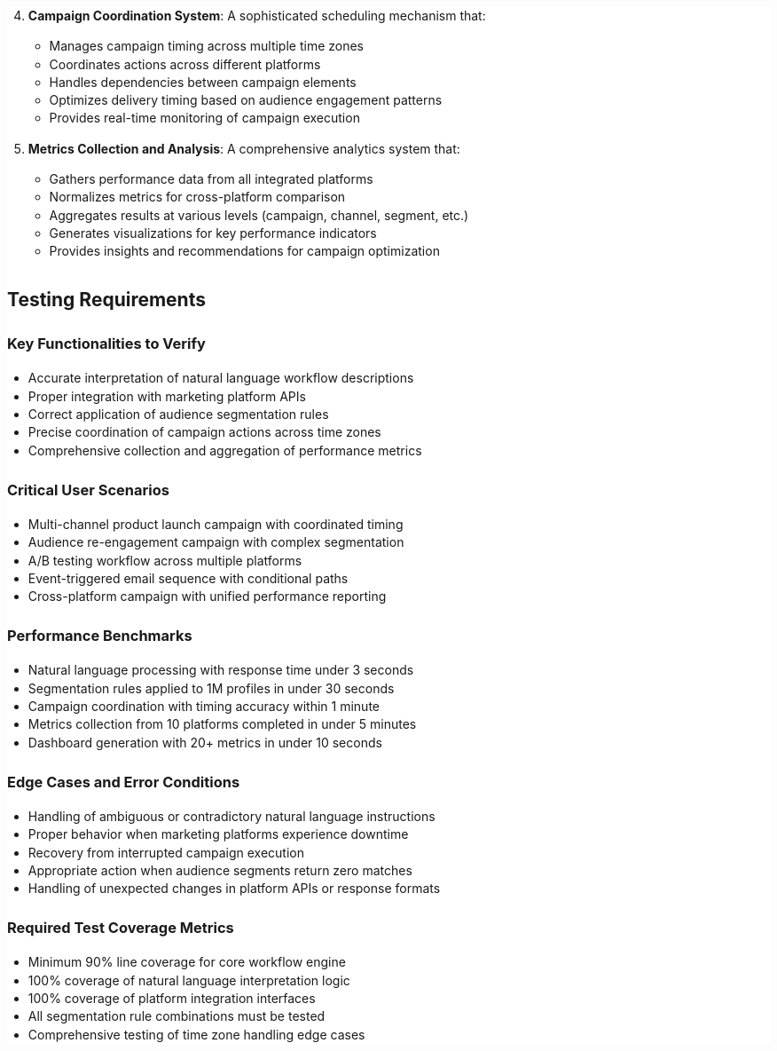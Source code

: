 4. **Campaign Coordination System**: A sophisticated scheduling mechanism that:
   - Manages campaign timing across multiple time zones
   - Coordinates actions across different platforms
   - Handles dependencies between campaign elements
   - Optimizes delivery timing based on audience engagement patterns
   - Provides real-time monitoring of campaign execution

5. **Metrics Collection and Analysis**: A comprehensive analytics system that:
   - Gathers performance data from all integrated platforms
   - Normalizes metrics for cross-platform comparison
   - Aggregates results at various levels (campaign, channel, segment, etc.)
   - Generates visualizations for key performance indicators
   - Provides insights and recommendations for campaign optimization

## Testing Requirements

### Key Functionalities to Verify
- Accurate interpretation of natural language workflow descriptions
- Proper integration with marketing platform APIs
- Correct application of audience segmentation rules
- Precise coordination of campaign actions across time zones
- Comprehensive collection and aggregation of performance metrics

### Critical User Scenarios
- Multi-channel product launch campaign with coordinated timing
- Audience re-engagement campaign with complex segmentation
- A/B testing workflow across multiple platforms
- Event-triggered email sequence with conditional paths
- Cross-platform campaign with unified performance reporting

### Performance Benchmarks
- Natural language processing with response time under 3 seconds
- Segmentation rules applied to 1M profiles in under 30 seconds
- Campaign coordination with timing accuracy within 1 minute
- Metrics collection from 10 platforms completed in under 5 minutes
- Dashboard generation with 20+ metrics in under 10 seconds

### Edge Cases and Error Conditions
- Handling of ambiguous or contradictory natural language instructions
- Proper behavior when marketing platforms experience downtime
- Recovery from interrupted campaign execution
- Appropriate action when audience segments return zero matches
- Handling of unexpected changes in platform APIs or response formats

### Required Test Coverage Metrics
- Minimum 90% line coverage for core workflow engine
- 100% coverage of natural language interpretation logic
- 100% coverage of platform integration interfaces
- All segmentation rule combinations must be tested
- Comprehensive testing of time zone handling edge cases
